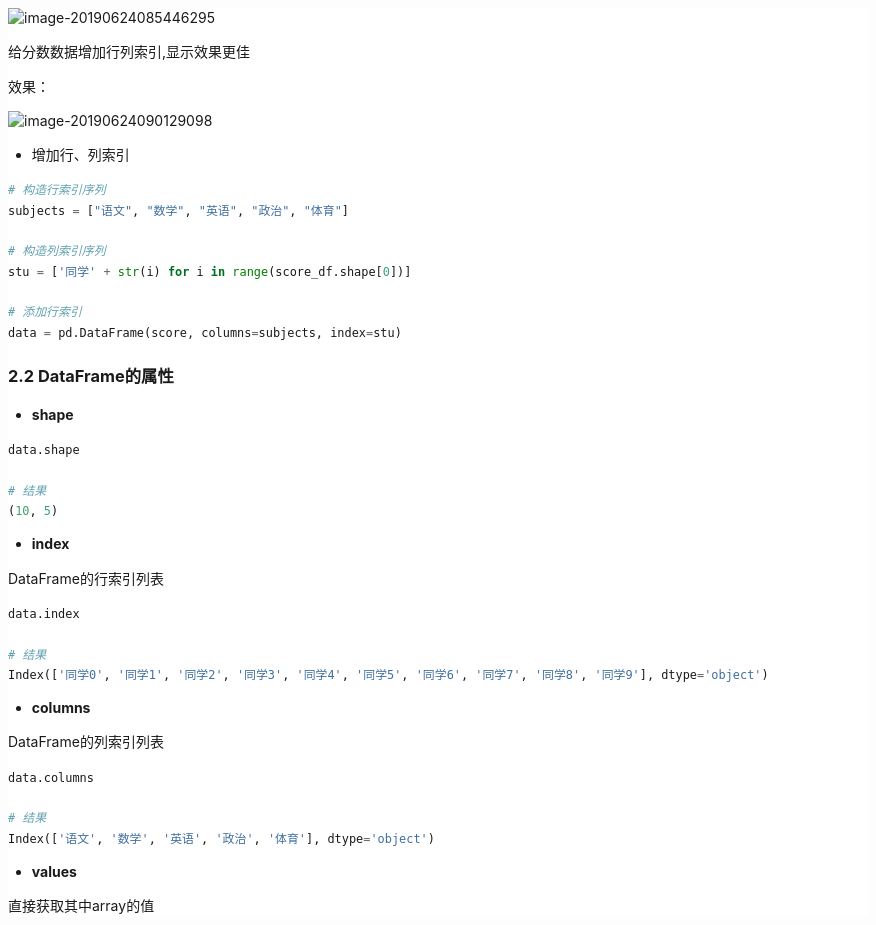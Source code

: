 ![image-20190624085446295](https://tva1.sinaimg.cn/large/e6c9d24ely1h1ctz5qmrdj21a20hi3za.jpg)

给分数数据增加行列索引,显示效果更佳

效果：

![image-20190624090129098](https://tva1.sinaimg.cn/large/e6c9d24ely1h1ctzka3gbj21cu0j0gmq.jpg)

- 增加行、列索引

```python
# 构造行索引序列
subjects = ["语文", "数学", "英语", "政治", "体育"]

# 构造列索引序列
stu = ['同学' + str(i) for i in range(score_df.shape[0])]

# 添加行索引
data = pd.DataFrame(score, columns=subjects, index=stu)
```

### 2.2 DataFrame的属性

- **shape**

```python
data.shape

# 结果
(10, 5)
```

- **index**

DataFrame的行索引列表

```python
data.index

# 结果
Index(['同学0', '同学1', '同学2', '同学3', '同学4', '同学5', '同学6', '同学7', '同学8', '同学9'], dtype='object')
```

- **columns**

DataFrame的列索引列表

```python
data.columns

# 结果
Index(['语文', '数学', '英语', '政治', '体育'], dtype='object')
```

- **values**

直接获取其中array的值
